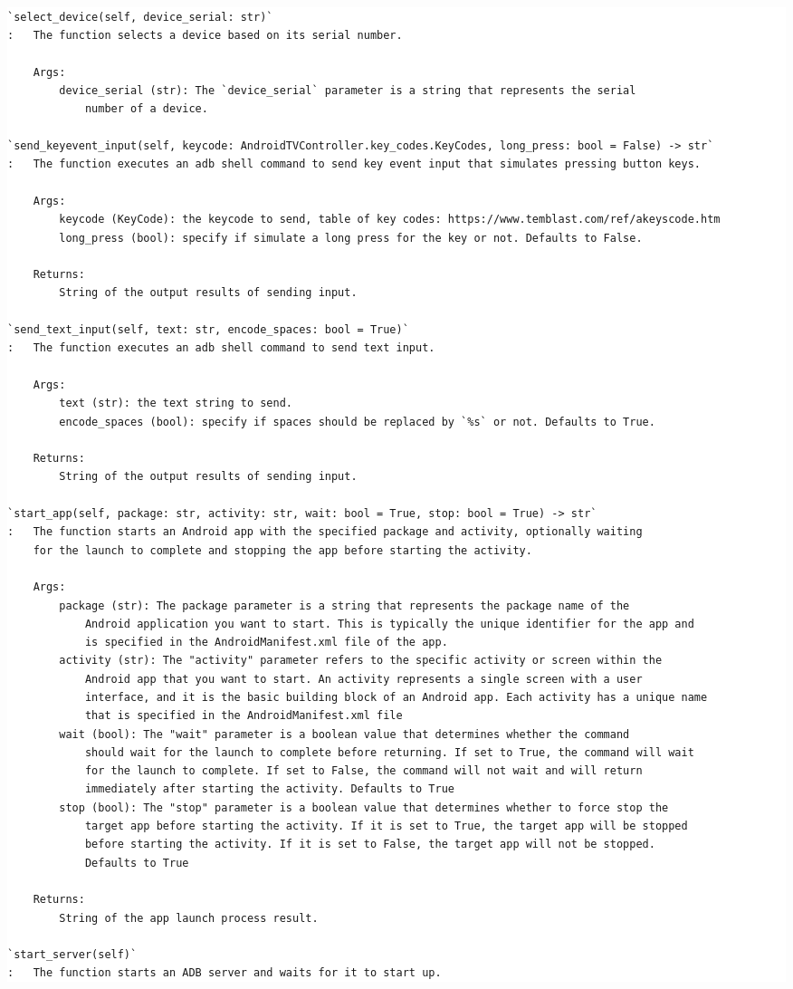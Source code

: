     `select_device(self, device_serial: str)`
    :   The function selects a device based on its serial number.
  
        Args:
            device_serial (str): The `device_serial` parameter is a string that represents the serial
                number of a device.
  
    `send_keyevent_input(self, keycode: AndroidTVController.key_codes.KeyCodes, long_press: bool = False) ‑> str`
    :   The function executes an adb shell command to send key event input that simulates pressing button keys.
  
        Args:
            keycode (KeyCode): the keycode to send, table of key codes: https://www.temblast.com/ref/akeyscode.htm
            long_press (bool): specify if simulate a long press for the key or not. Defaults to False.
  
        Returns:
            String of the output results of sending input.
  
    `send_text_input(self, text: str, encode_spaces: bool = True)`
    :   The function executes an adb shell command to send text input.
  
        Args:
            text (str): the text string to send.
            encode_spaces (bool): specify if spaces should be replaced by `%s` or not. Defaults to True.
  
        Returns:
            String of the output results of sending input.
  
    `start_app(self, package: str, activity: str, wait: bool = True, stop: bool = True) ‑> str`
    :   The function starts an Android app with the specified package and activity, optionally waiting
        for the launch to complete and stopping the app before starting the activity.
  
        Args:
            package (str): The package parameter is a string that represents the package name of the
                Android application you want to start. This is typically the unique identifier for the app and
                is specified in the AndroidManifest.xml file of the app.
            activity (str): The "activity" parameter refers to the specific activity or screen within the
                Android app that you want to start. An activity represents a single screen with a user
                interface, and it is the basic building block of an Android app. Each activity has a unique name
                that is specified in the AndroidManifest.xml file
            wait (bool): The "wait" parameter is a boolean value that determines whether the command
                should wait for the launch to complete before returning. If set to True, the command will wait
                for the launch to complete. If set to False, the command will not wait and will return
                immediately after starting the activity. Defaults to True
            stop (bool): The "stop" parameter is a boolean value that determines whether to force stop the
                target app before starting the activity. If it is set to True, the target app will be stopped
                before starting the activity. If it is set to False, the target app will not be stopped.
                Defaults to True
  
        Returns:
            String of the app launch process result.
  
    `start_server(self)`
    :   The function starts an ADB server and waits for it to start up.
  